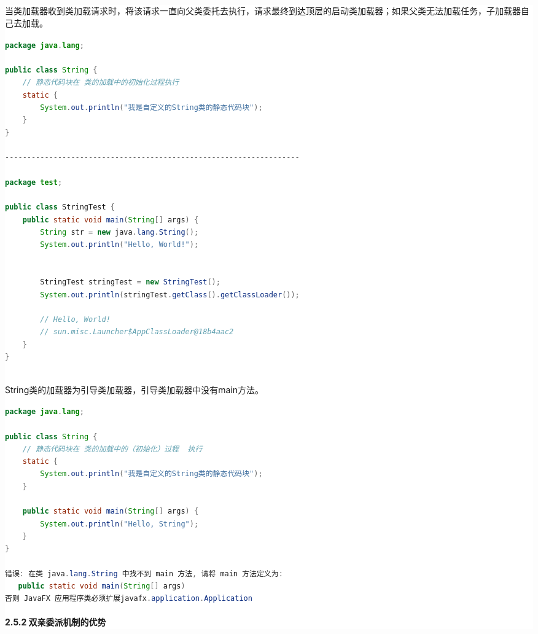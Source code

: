 当类加载器收到类加载请求时，将该请求一直向父类委托去执行，请求最终到达顶层的启动类加载器；如果父类无法加载任务，子加载器自己去加载。

```java
package java.lang;

public class String {
    // 静态代码块在 类的加载中的初始化过程执行
    static {
        System.out.println("我是自定义的String类的静态代码块");
    }
}

-------------------------------------------------------------------
    
package test;

public class StringTest {
    public static void main(String[] args) {
        String str = new java.lang.String();
        System.out.println("Hello, World!");
        
        
        StringTest stringTest = new StringTest();
        System.out.println(stringTest.getClass().getClassLoader());
        
        // Hello, World!
        // sun.misc.Launcher$AppClassLoader@18b4aac2
    }
}
    
```

String类的加载器为引导类加载器，引导类加载器中没有main方法。

```java
package java.lang;

public class String {
    // 静态代码块在 类的加载中的（初始化）过程  执行
    static {
        System.out.println("我是自定义的String类的静态代码块");
    }

    public static void main(String[] args) {
        System.out.println("Hello, String");
    }
}

错误: 在类 java.lang.String 中找不到 main 方法, 请将 main 方法定义为:
   public static void main(String[] args)
否则 JavaFX 应用程序类必须扩展javafx.application.Application
```

#### 2.5.2 双亲委派机制的优势
